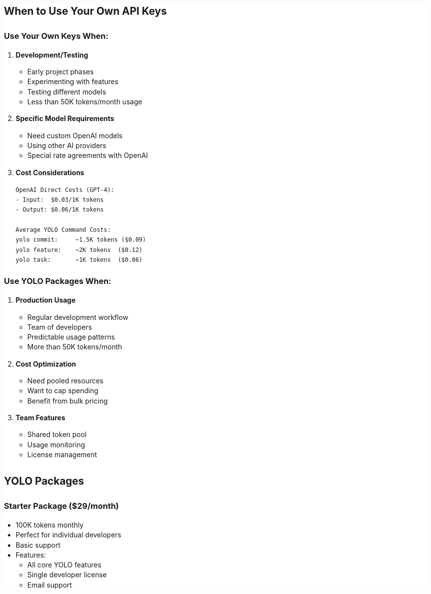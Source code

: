 ## When to Use Your Own API Keys

### Use Your Own Keys When:

1. **Development/Testing**
   - Early project phases
   - Experimenting with features
   - Testing different models
   - Less than 50K tokens/month usage

2. **Specific Model Requirements**
   - Need custom OpenAI models
   - Using other AI providers
   - Special rate agreements with OpenAI

3. **Cost Considerations**
   ```
   OpenAI Direct Costs (GPT-4):
   - Input:  $0.03/1K tokens
   - Output: $0.06/1K tokens
   
   Average YOLO Command Costs:
   yolo commit:     ~1.5K tokens ($0.09)
   yolo feature:    ~2K tokens  ($0.12)
   yolo task:       ~1K tokens  ($0.06)
   ```

### Use YOLO Packages When:

1. **Production Usage**
   - Regular development workflow
   - Team of developers
   - Predictable usage patterns
   - More than 50K tokens/month

2. **Cost Optimization**
   - Need pooled resources
   - Want to cap spending
   - Benefit from bulk pricing

3. **Team Features**
   - Shared token pool
   - Usage monitoring
   - License management

## YOLO Packages

### Starter Package ($29/month)
- 100K tokens monthly
- Perfect for individual developers
- Basic support
- Features:
  - All core YOLO features
  - Single developer license
  - Email support
